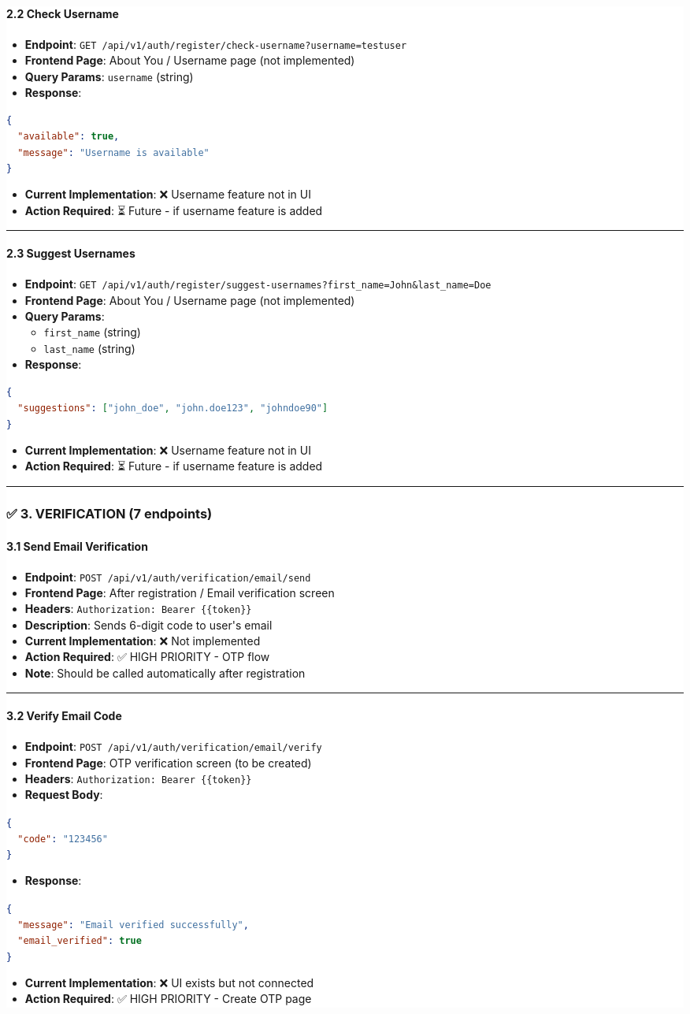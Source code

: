 
#### 2.2 Check Username
- **Endpoint**: `GET /api/v1/auth/register/check-username?username=testuser`
- **Frontend Page**: About You / Username page (not implemented)
- **Query Params**: `username` (string)
- **Response**:
```json
{
  "available": true,
  "message": "Username is available"
}
```
- **Current Implementation**: ❌ Username feature not in UI
- **Action Required**: ⏳ Future - if username feature is added

---

#### 2.3 Suggest Usernames
- **Endpoint**: `GET /api/v1/auth/register/suggest-usernames?first_name=John&last_name=Doe`
- **Frontend Page**: About You / Username page (not implemented)
- **Query Params**: 
  - `first_name` (string)
  - `last_name` (string)
- **Response**:
```json
{
  "suggestions": ["john_doe", "john.doe123", "johndoe90"]
}
```
- **Current Implementation**: ❌ Username feature not in UI
- **Action Required**: ⏳ Future - if username feature is added

---

### ✅ **3. VERIFICATION (7 endpoints)**

#### 3.1 Send Email Verification
- **Endpoint**: `POST /api/v1/auth/verification/email/send`
- **Frontend Page**: After registration / Email verification screen
- **Headers**: `Authorization: Bearer {{token}}`
- **Description**: Sends 6-digit code to user's email
- **Current Implementation**: ❌ Not implemented
- **Action Required**: ✅ HIGH PRIORITY - OTP flow
- **Note**: Should be called automatically after registration

---

#### 3.2 Verify Email Code
- **Endpoint**: `POST /api/v1/auth/verification/email/verify`
- **Frontend Page**: OTP verification screen (to be created)
- **Headers**: `Authorization: Bearer {{token}}`
- **Request Body**:
```json
{
  "code": "123456"
}
```
- **Response**:
```json
{
  "message": "Email verified successfully",
  "email_verified": true
}
```
- **Current Implementation**: ❌ UI exists but not connected
- **Action Required**: ✅ HIGH PRIORITY - Create OTP page